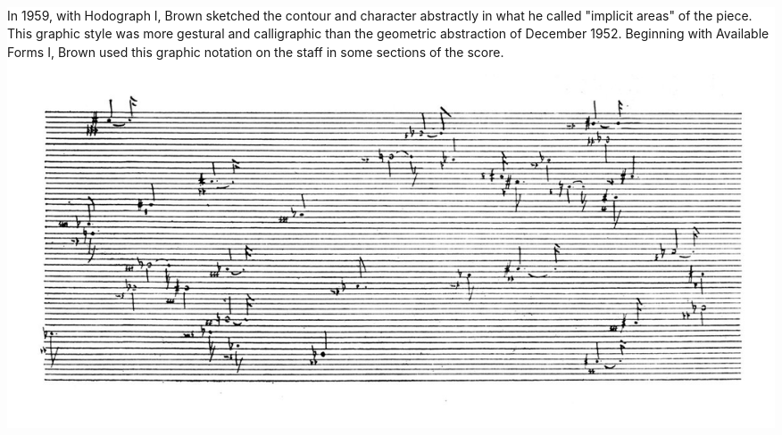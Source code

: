 In 1959, with Hodograph I, Brown sketched the contour and character abstractly in what he called "implicit areas" of the piece. This graphic style was more gestural and calligraphic than the geometric abstraction of December 1952. Beginning with Available Forms I, Brown used this graphic notation on the staff in some sections of the score.

![](./images/parallels.jpg)

